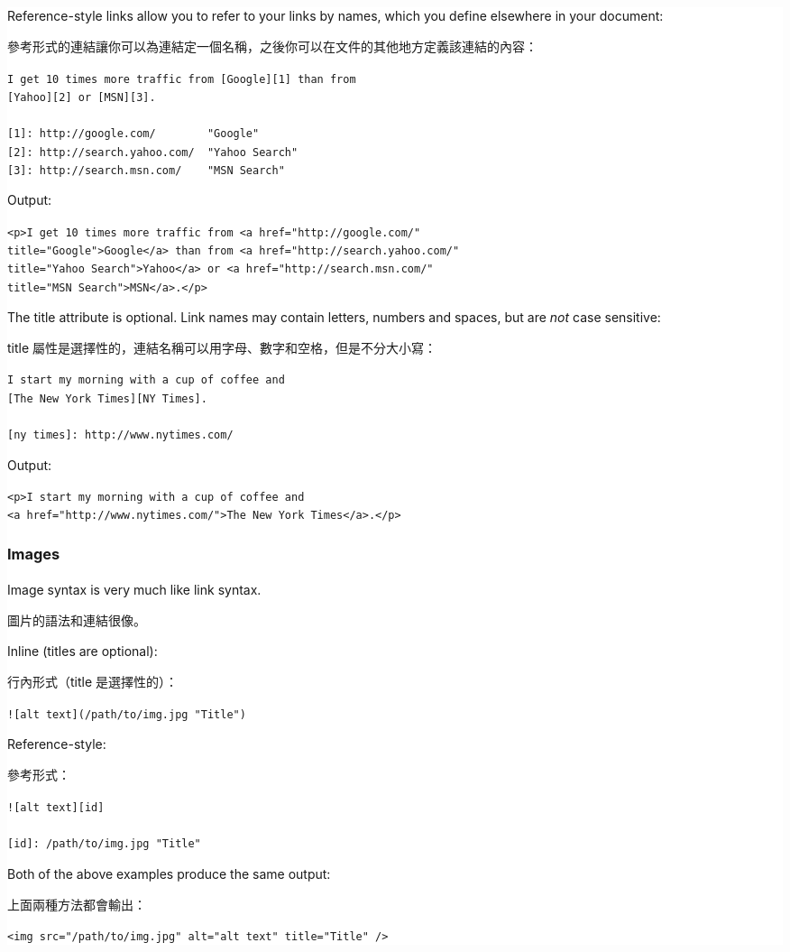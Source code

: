 Reference-style links allow you to refer to your links by names, which
you define elsewhere in your document:

參考形式的連結讓你可以為連結定一個名稱，之後你可以在文件的其他地方定義該連結的內容：

    I get 10 times more traffic from [Google][1] than from
    [Yahoo][2] or [MSN][3].

    [1]: http://google.com/        "Google"
    [2]: http://search.yahoo.com/  "Yahoo Search"
    [3]: http://search.msn.com/    "MSN Search"

Output:

    <p>I get 10 times more traffic from <a href="http://google.com/"
    title="Google">Google</a> than from <a href="http://search.yahoo.com/"
    title="Yahoo Search">Yahoo</a> or <a href="http://search.msn.com/"
    title="MSN Search">MSN</a>.</p>

The title attribute is optional. Link names may contain letters,
numbers and spaces, but are *not* case sensitive:

title 屬性是選擇性的，連結名稱可以用字母、數字和空格，但是不分大小寫：

    I start my morning with a cup of coffee and
    [The New York Times][NY Times].

    [ny times]: http://www.nytimes.com/

Output:

    <p>I start my morning with a cup of coffee and
    <a href="http://www.nytimes.com/">The New York Times</a>.</p>


### Images ###

Image syntax is very much like link syntax.

圖片的語法和連結很像。

Inline (titles are optional):

行內形式（title 是選擇性的）：

    ![alt text](/path/to/img.jpg "Title")

Reference-style:

參考形式：

    ![alt text][id]

    [id]: /path/to/img.jpg "Title"

Both of the above examples produce the same output:

上面兩種方法都會輸出：

    <img src="/path/to/img.jpg" alt="alt text" title="Title" />


  [s]: http://markdown.tw  "Markdown Syntax"
  [d]: http://daringfireball.net/projects/markdown/dingus  "Markdown Dingus"
  [src]: https://github.com/othree/markdown-syntax-zhtw/blob/master/basics.md